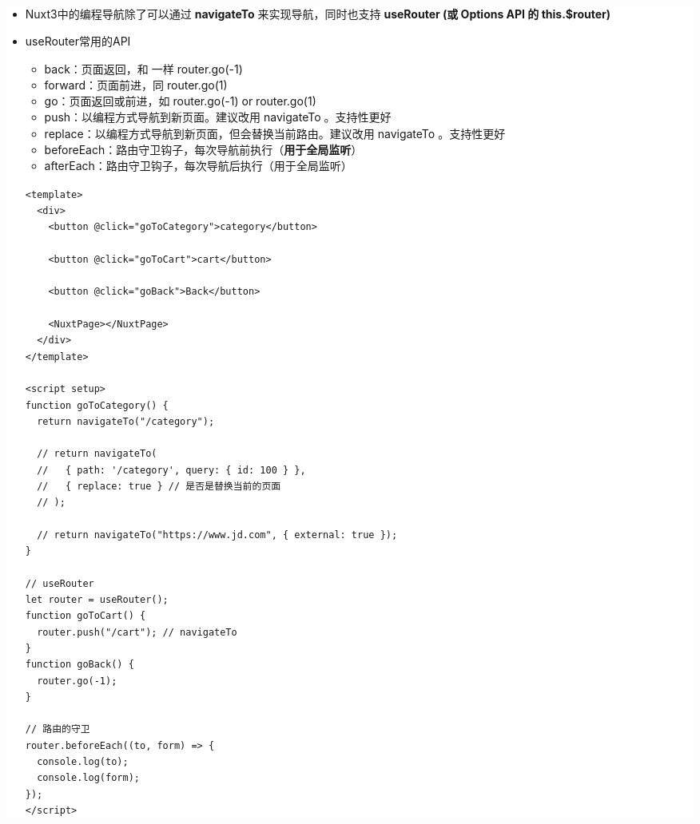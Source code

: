 - Nuxt3中的编程导航除了可以通过 **navigateTo** 来实现导航，同时也支持 **useRouter (或 Options API 的 this.$router)**

- useRouter常用的API

  - back：页面返回，和 一样 router.go(-1)
  - forward：页面前进，同 router.go(1)
  - go：页面返回或前进，如 router.go(-1) or router.go(1)
  - push：以编程方式导航到新页面。建议改用 navigateTo 。支持性更好
  - replace：以编程方式导航到新页面，但会替换当前路由。建议改用 navigateTo 。支持性更好
  - beforeEach：路由守卫钩子，每次导航前执行（**用于全局监听**）
  - afterEach：路由守卫钩子，每次导航后执行（用于全局监听）

  ```vue
  <template>
    <div>
      <button @click="goToCategory">category</button>
  
      <button @click="goToCart">cart</button>
  
      <button @click="goBack">Back</button>
  
      <NuxtPage></NuxtPage>
    </div>
  </template>
  
  <script setup>
  function goToCategory() {
    return navigateTo("/category");
  
    // return navigateTo(
    //   { path: '/category', query: { id: 100 } },
    //   { replace: true } // 是否是替换当前的页面
    // );
  
    // return navigateTo("https://www.jd.com", { external: true });
  }
  
  // useRouter
  let router = useRouter();
  function goToCart() {
    router.push("/cart"); // navigateTo
  }
  function goBack() {
    router.go(-1);
  }
  
  // 路由的守卫
  router.beforeEach((to, form) => {
    console.log(to);
    console.log(form);
  });
  </script>
  ```
